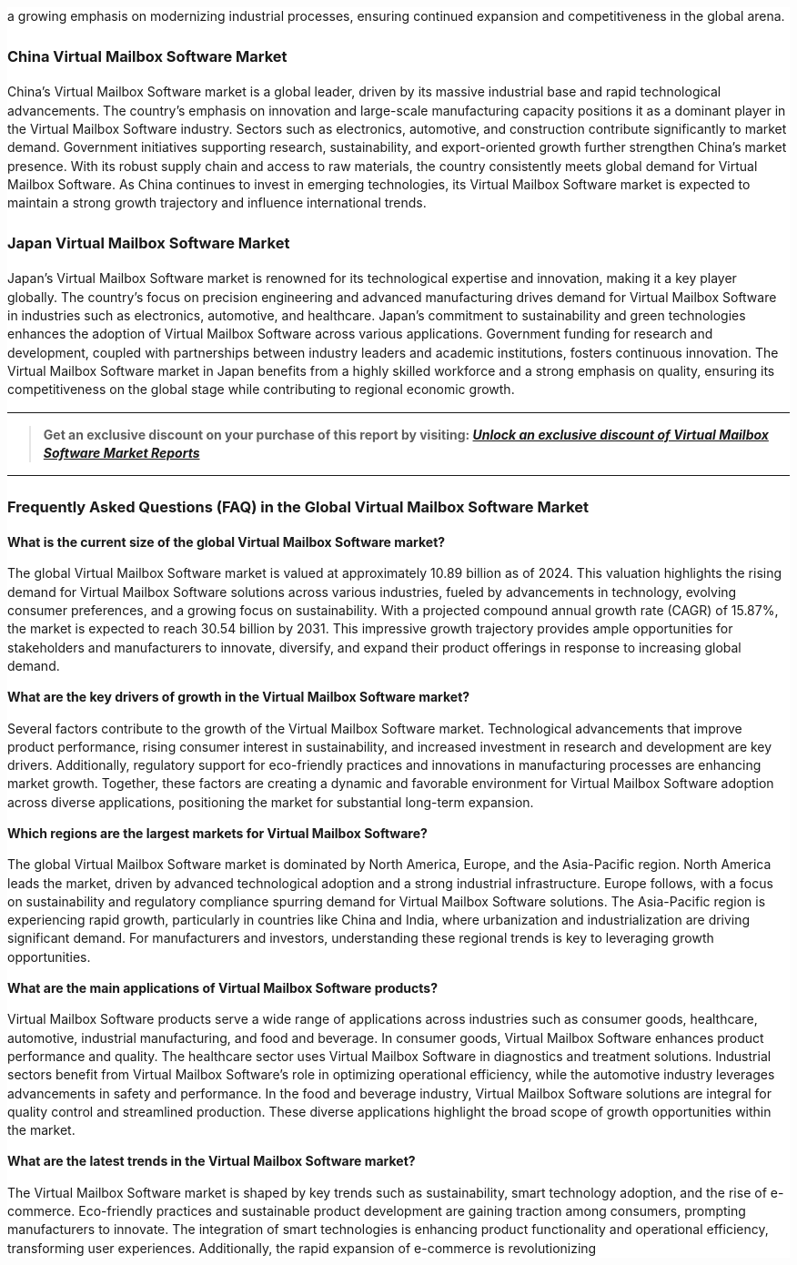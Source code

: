 a growing emphasis on modernizing industrial processes, ensuring continued expansion and competitiveness in the global arena.</p><h3>China Virtual Mailbox Software Market</h3><p>China&rsquo;s Virtual Mailbox Software market is a global leader, driven by its massive industrial base and rapid technological advancements. The country&rsquo;s emphasis on innovation and large-scale manufacturing capacity positions it as a dominant player in the Virtual Mailbox Software industry. Sectors such as electronics, automotive, and construction contribute significantly to market demand. Government initiatives supporting research, sustainability, and export-oriented growth further strengthen China&rsquo;s market presence. With its robust supply chain and access to raw materials, the country consistently meets global demand for Virtual Mailbox Software. As China continues to invest in emerging technologies, its Virtual Mailbox Software market is expected to maintain a strong growth trajectory and influence international trends.</p><h3>Japan Virtual Mailbox Software Market</h3><p>Japan&rsquo;s Virtual Mailbox Software market is renowned for its technological expertise and innovation, making it a key player globally. The country&rsquo;s focus on precision engineering and advanced manufacturing drives demand for Virtual Mailbox Software in industries such as electronics, automotive, and healthcare. Japan&rsquo;s commitment to sustainability and green technologies enhances the adoption of Virtual Mailbox Software across various applications. Government funding for research and development, coupled with partnerships between industry leaders and academic institutions, fosters continuous innovation. The Virtual Mailbox Software market in Japan benefits from a highly skilled workforce and a strong emphasis on quality, ensuring its competitiveness on the global stage while contributing to regional economic growth.</p><hr /><blockquote><p><strong>Get an exclusive discount on your purchase of this report by visiting: <em><a href="://marketresearchpulse.com/ask-for-discount/88655?utm_source=Github&amp;utm_medium=027">Unlock an exclusive discount of Virtual Mailbox Software Market Reports</a></em>&nbsp;</strong></p></blockquote><hr /><h3>Frequently Asked Questions (FAQ) in the Global Virtual Mailbox Software Market</h3><p><strong>What is the current size of the global Virtual Mailbox Software market?</strong></p><p>The global Virtual Mailbox Software market is valued at approximately 10.89 billion as of 2024. This valuation highlights the rising demand for Virtual Mailbox Software solutions across various industries, fueled by advancements in technology, evolving consumer preferences, and a growing focus on sustainability. With a projected compound annual growth rate (CAGR) of 15.87%, the market is expected to reach 30.54 billion by 2031. This impressive growth trajectory provides ample opportunities for stakeholders and manufacturers to innovate, diversify, and expand their product offerings in response to increasing global demand.</p><p><strong>What are the key drivers of growth in the Virtual Mailbox Software market?</strong></p><p>Several factors contribute to the growth of the Virtual Mailbox Software market. Technological advancements that improve product performance, rising consumer interest in sustainability, and increased investment in research and development are key drivers. Additionally, regulatory support for eco-friendly practices and innovations in manufacturing processes are enhancing market growth. Together, these factors are creating a dynamic and favorable environment for Virtual Mailbox Software adoption across diverse applications, positioning the market for substantial long-term expansion.</p><p><strong>Which regions are the largest markets for Virtual Mailbox Software?</strong></p><p>The global Virtual Mailbox Software market is dominated by North America, Europe, and the Asia-Pacific region. North America leads the market, driven by advanced technological adoption and a strong industrial infrastructure. Europe follows, with a focus on sustainability and regulatory compliance spurring demand for Virtual Mailbox Software solutions. The Asia-Pacific region is experiencing rapid growth, particularly in countries like China and India, where urbanization and industrialization are driving significant demand. For manufacturers and investors, understanding these regional trends is key to leveraging growth opportunities.</p><p><strong>What are the main applications of Virtual Mailbox Software products?</strong></p><p>Virtual Mailbox Software products serve a wide range of applications across industries such as consumer goods, healthcare, automotive, industrial manufacturing, and food and beverage. In consumer goods, Virtual Mailbox Software enhances product performance and quality. The healthcare sector uses Virtual Mailbox Software in diagnostics and treatment solutions. Industrial sectors benefit from Virtual Mailbox Software&rsquo;s role in optimizing operational efficiency, while the automotive industry leverages advancements in safety and performance. In the food and beverage industry, Virtual Mailbox Software solutions are integral for quality control and streamlined production. These diverse applications highlight the broad scope of growth opportunities within the market.</p><p><strong>What are the latest trends in the Virtual Mailbox Software market?</strong></p><p>The Virtual Mailbox Software market is shaped by key trends such as sustainability, smart technology adoption, and the rise of e-commerce. Eco-friendly practices and sustainable product development are gaining traction among consumers, prompting manufacturers to innovate. The integration of smart technologies is enhancing product functionality and operational efficiency, transforming user experiences. Additionally, the rapid expansion of e-commerce is revolutionizing